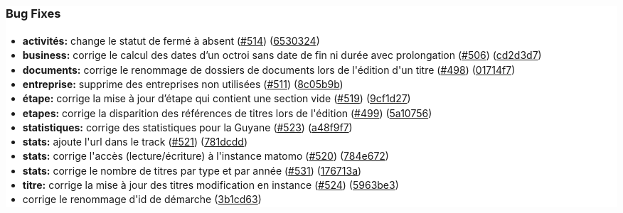 

### Bug Fixes

* **activités:** change le statut de fermé à absent ([#514](https://github.com/MTES-MCT/camino-api/issues/514)) ([6530324](https://github.com/MTES-MCT/camino-api/commit/65303244a02abaf13ebe8c90c5609bc6da1bb42c))
* **business:** corrige le calcul des dates d’un octroi sans date de fin ni durée avec prolongation ([#506](https://github.com/MTES-MCT/camino-api/issues/506)) ([cd2d3d7](https://github.com/MTES-MCT/camino-api/commit/cd2d3d775c63dbd7db46d980fbf858f5d2bf0b29))
* **documents:** corrige le renommage de dossiers de documents lors de l'édition d'un titre ([#498](https://github.com/MTES-MCT/camino-api/issues/498)) ([01714f7](https://github.com/MTES-MCT/camino-api/commit/01714f72c74dcef8d574a61f8ff331274e072c8c))
* **entreprise:** supprime des entreprises non utilisées ([#511](https://github.com/MTES-MCT/camino-api/issues/511)) ([8c05b9b](https://github.com/MTES-MCT/camino-api/commit/8c05b9b8f5115df72170489bbb249e798576dac3))
* **étape:** corrige la mise à jour d’étape qui contient une section vide ([#519](https://github.com/MTES-MCT/camino-api/issues/519)) ([9cf1d27](https://github.com/MTES-MCT/camino-api/commit/9cf1d27af60312756bfd37e060065eae671a4517))
* **etapes:** corrige la disparition des références de titres lors de l'édition ([#499](https://github.com/MTES-MCT/camino-api/issues/499)) ([5a10756](https://github.com/MTES-MCT/camino-api/commit/5a10756f8746ad91f210439ffb94a7d0f7011193))
* **statistiques:** corrige des statistiques pour la Guyane ([#523](https://github.com/MTES-MCT/camino-api/issues/523)) ([a48f9f7](https://github.com/MTES-MCT/camino-api/commit/a48f9f745ca76a9f784f8ee0b0b2c994baba24f1))
* **stats:** ajoute l'url dans le track ([#521](https://github.com/MTES-MCT/camino-api/issues/521)) ([781dcdd](https://github.com/MTES-MCT/camino-api/commit/781dcdd29608309bf246c53909ddcf61cd426cdb))
* **stats:** corrige l'accès (lecture/écriture) à l'instance matomo ([#520](https://github.com/MTES-MCT/camino-api/issues/520)) ([784e672](https://github.com/MTES-MCT/camino-api/commit/784e672a725461df755c2a5fefca123e46a41537))
* **stats:** corrige le nombre de titres par type et par année ([#531](https://github.com/MTES-MCT/camino-api/issues/531)) ([176713a](https://github.com/MTES-MCT/camino-api/commit/176713af17b78338f301f547401b1c1a8b782da2))
* **titre:** corrige la mise à jour des titres modification en instance ([#524](https://github.com/MTES-MCT/camino-api/issues/524)) ([5963be3](https://github.com/MTES-MCT/camino-api/commit/5963be39d1941a699ac2b57b113c03b3415f3691))
* corrige le renommage d'id de démarche ([3b1cd63](https://github.com/MTES-MCT/camino-api/commit/3b1cd63a76de5ee04403bfa5848cc840845f21c4))
